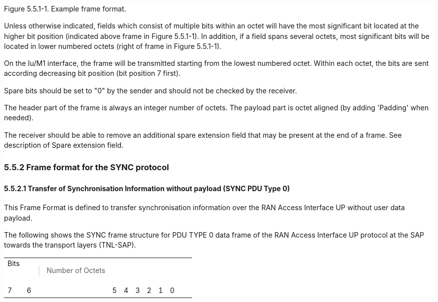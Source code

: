 <td></td>
<td></td>
</tr>
</tbody>
</table>

Figure 5.5.1-1. Example frame format.

Unless otherwise indicated, fields which consist of multiple bits within
an octet will have the most significant bit located at the higher bit
position (indicated above frame in Figure 5.5.1-1). In addition, if a
field spans several octets, most significant bits will be located in
lower numbered octets (right of frame in Figure 5.5.1-1).

On the Iu/M1 interface, the frame will be transmitted starting from the
lowest numbered octet. Within each octet, the bits are sent according
decreasing bit position (bit position 7 first).

Spare bits should be set to \"0\" by the sender and should not be
checked by the receiver.

The header part of the frame is always an integer number of octets. The
payload part is octet aligned (by adding \'Padding\' when needed).

The receiver should be able to remove an additional spare extension
field that may be present at the end of a frame. See description of
Spare extension field.

### 5.5.2 Frame format for the SYNC protocol

#### 5.5.2.1 Transfer of Synchronisation Information without payload (SYNC PDU Type 0)

This Frame Format is defined to transfer synchronisation information
over the RAN Access Interface UP without user data payload.

The following shows the SYNC frame structure for PDU TYPE 0 data frame
of the RAN Access Interface UP protocol at the SAP towards the transport
layers (TNL-SAP).

<table>
<tbody>
<tr class="odd">
<td>Bits</td>
<td><blockquote>
<p>Number of Octets</p>
</blockquote></td>
<td></td>
<td></td>
<td></td>
<td></td>
<td></td>
<td></td>
<td></td>
<td></td>
</tr>
<tr class="even">
<td>7</td>
<td>6</td>
<td>5</td>
<td>4</td>
<td>3</td>
<td>2</td>
<td>1</td>
<td>0</td>
<td></td>
<td></td>